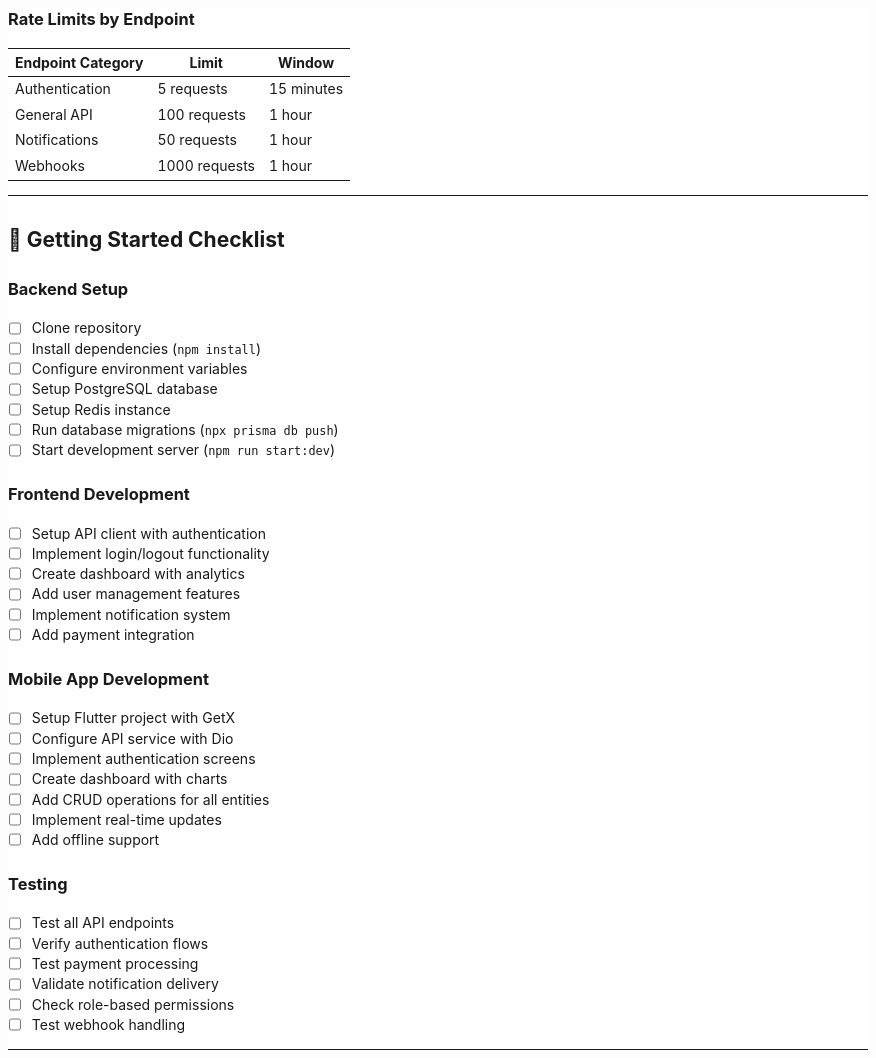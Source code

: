### Rate Limits by Endpoint

| Endpoint Category | Limit | Window |
|------------------|--------|---------|
| Authentication | 5 requests | 15 minutes |
| General API | 100 requests | 1 hour |
| Notifications | 50 requests | 1 hour |
| Webhooks | 1000 requests | 1 hour |

---

## 🚀 Getting Started Checklist

### Backend Setup
- [ ] Clone repository
- [ ] Install dependencies (`npm install`)
- [ ] Configure environment variables
- [ ] Setup PostgreSQL database
- [ ] Setup Redis instance
- [ ] Run database migrations (`npx prisma db push`)
- [ ] Start development server (`npm run start:dev`)

### Frontend Development
- [ ] Setup API client with authentication
- [ ] Implement login/logout functionality
- [ ] Create dashboard with analytics
- [ ] Add user management features
- [ ] Implement notification system
- [ ] Add payment integration

### Mobile App Development
- [ ] Setup Flutter project with GetX
- [ ] Configure API service with Dio
- [ ] Implement authentication screens
- [ ] Create dashboard with charts
- [ ] Add CRUD operations for all entities
- [ ] Implement real-time updates
- [ ] Add offline support

### Testing
- [ ] Test all API endpoints
- [ ] Verify authentication flows
- [ ] Test payment processing
- [ ] Validate notification delivery
- [ ] Check role-based permissions
- [ ] Test webhook handling

---